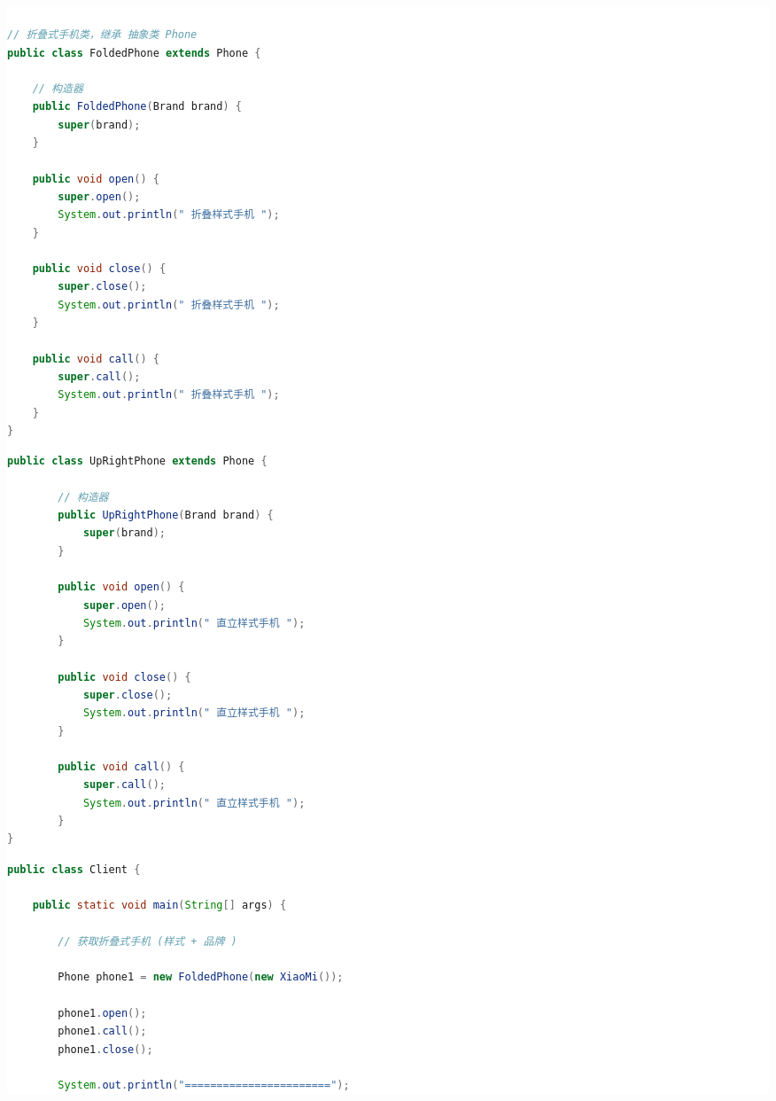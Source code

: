 ```java

// 折叠式手机类，继承 抽象类 Phone
public class FoldedPhone extends Phone {

	// 构造器
	public FoldedPhone(Brand brand) {
		super(brand);
	}
	
	public void open() {
		super.open();
		System.out.println(" 折叠样式手机 ");
	}
	
	public void close() {
		super.close();
		System.out.println(" 折叠样式手机 ");
	}
	
	public void call() {
		super.call();
		System.out.println(" 折叠样式手机 ");
	}
}
```
```java
public class UpRightPhone extends Phone {
	
		// 构造器
		public UpRightPhone(Brand brand) {
			super(brand);
		}
		
		public void open() {
			super.open();
			System.out.println(" 直立样式手机 ");
		}
		
		public void close() {
			super.close();
			System.out.println(" 直立样式手机 ");
		}
		
		public void call() {
			super.call();
			System.out.println(" 直立样式手机 ");
		}
}

```
```java
public class Client {

	public static void main(String[] args) {
		
		// 获取折叠式手机 (样式 + 品牌 )
		
		Phone phone1 = new FoldedPhone(new XiaoMi());
		
		phone1.open();
		phone1.call();
		phone1.close();
		
		System.out.println("=======================");
```